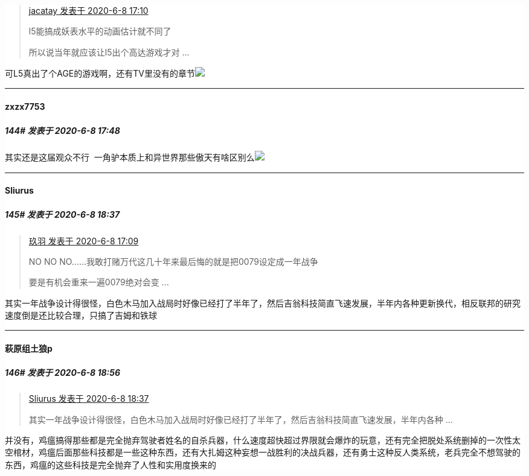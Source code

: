 

<blockquote><a href="httphttps://bbs.saraba1st.com/2b/forum.php?mod=redirect&amp;goto=findpost&amp;pid=47723172&amp;ptid=1940002" target="_blank">jacatay 发表于 2020-6-8 17:10</a>

l5能搞成妖表水平的动画估计就不同了


所以说当年就应该让l5出个高达游戏才对 ...</blockquote>
可L5真出了个AGE的游戏啊，还有TV里没有的章节<img src="https://static.saraba1st.com/image/smiley/face2017/095.png" referrerpolicy="no-referrer">







*****

####  zxzx7753  
##### 144#       发表于 2020-6-8 17:48




其实还是这届观众不行  一角驴本质上和异世界那些傲天有啥区别么<img src="https://static.saraba1st.com/image/smiley/face2017/067.png" referrerpolicy="no-referrer">







*****

####  Sliurus  
##### 145#       发表于 2020-6-8 18:37



<blockquote><a href="httphttps://bbs.saraba1st.com/2b/forum.php?mod=redirect&amp;goto=findpost&amp;pid=47723151&amp;ptid=1940002" target="_blank">玖羽 发表于 2020-6-8 17:09</a>

NO NO NO……我敢打赌万代这几十年来最后悔的就是把0079设定成一年战争


要是有机会重来一遍0079绝对会变 ...</blockquote>
其实一年战争设计得很怪，白色木马加入战局时好像已经打了半年了，然后吉翁科技简直飞速发展，半年内各种更新换代，相反联邦的研究速度倒是还比较合理，只搞了吉姆和铁球







*****

####  萩原组土狼p  
##### 146#       发表于 2020-6-8 18:56



<blockquote><a href="httphttps://bbs.saraba1st.com/2b/forum.php?mod=redirect&amp;goto=findpost&amp;pid=47724261&amp;ptid=1940002" target="_blank">Sliurus 发表于 2020-6-8 18:37</a>

其实一年战争设计得很怪，白色木马加入战局时好像已经打了半年了，然后吉翁科技简直飞速发展，半年内各种 ...</blockquote>
并没有，鸡瘟搞得那些都是完全抛弃驾驶者姓名的自杀兵器，什么速度超快超过界限就会爆炸的玩意，还有完全把脱处系统删掉的一次性太空棺材，鸡瘟后面那些科技都是一些这种东西，还有大扎姆这种妄想一战胜利的决战兵器，还有勇士这种反人类系统，老兵完全不想驾驶的东西，鸡瘟的这些科技是完全抛弃了人性和实用度换来的
